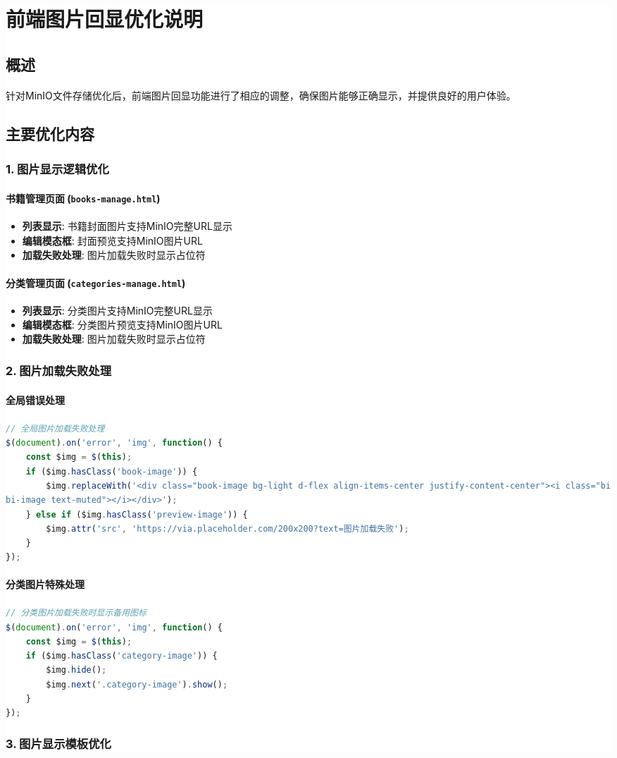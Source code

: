 # 前端图片回显优化说明

## 概述
针对MinIO文件存储优化后，前端图片回显功能进行了相应的调整，确保图片能够正确显示，并提供良好的用户体验。

## 主要优化内容

### 1. 图片显示逻辑优化

#### 书籍管理页面 (`books-manage.html`)
- **列表显示**: 书籍封面图片支持MinIO完整URL显示
- **编辑模态框**: 封面预览支持MinIO图片URL
- **加载失败处理**: 图片加载失败时显示占位符

#### 分类管理页面 (`categories-manage.html`)
- **列表显示**: 分类图片支持MinIO完整URL显示
- **编辑模态框**: 分类图片预览支持MinIO图片URL
- **加载失败处理**: 图片加载失败时显示占位符

### 2. 图片加载失败处理

#### 全局错误处理
```javascript
// 全局图片加载失败处理
$(document).on('error', 'img', function() {
    const $img = $(this);
    if ($img.hasClass('book-image')) {
        $img.replaceWith('<div class="book-image bg-light d-flex align-items-center justify-content-center"><i class="bi bi-image text-muted"></i></div>');
    } else if ($img.hasClass('preview-image')) {
        $img.attr('src', 'https://via.placeholder.com/200x200?text=图片加载失败');
    }
});
```

#### 分类图片特殊处理
```javascript
// 分类图片加载失败时显示备用图标
$(document).on('error', 'img', function() {
    const $img = $(this);
    if ($img.hasClass('category-image')) {
        $img.hide();
        $img.next('.category-image').show();
    }
});
```

### 3. 图片显示模板优化
